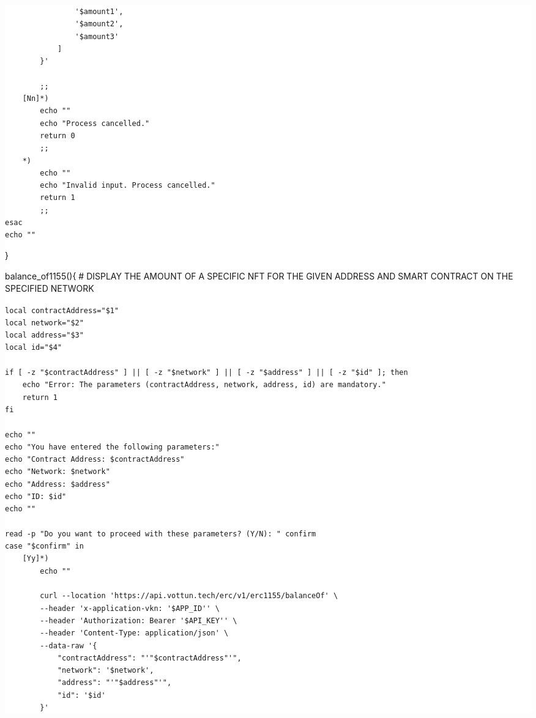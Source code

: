                     '$amount1',
                    '$amount2',
                    '$amount3'
                ]
            }'

            ;;
        [Nn]*)
            echo ""
            echo "Process cancelled."
            return 0
            ;;
        *)
            echo ""
            echo "Invalid input. Process cancelled."
            return 1
            ;;
    esac
    echo ""
}

balance_of1155(){ # DISPLAY THE AMOUNT OF A SPECIFIC NFT FOR THE GIVEN ADDRESS AND SMART CONTRACT ON THE SPECIFIED NETWORK

    local contractAddress="$1"
    local network="$2"
    local address="$3"
    local id="$4"

    if [ -z "$contractAddress" ] || [ -z "$network" ] || [ -z "$address" ] || [ -z "$id" ]; then
        echo "Error: The parameters (contractAddress, network, address, id) are mandatory."
        return 1
    fi

    echo ""
    echo "You have entered the following parameters:"
    echo "Contract Address: $contractAddress"
    echo "Network: $network"
    echo "Address: $address"
    echo "ID: $id"
    echo ""

    read -p "Do you want to proceed with these parameters? (Y/N): " confirm
    case "$confirm" in
        [Yy]*)
            echo ""

            curl --location 'https://api.vottun.tech/erc/v1/erc1155/balanceOf' \
            --header 'x-application-vkn: '$APP_ID'' \
            --header 'Authorization: Bearer '$API_KEY'' \
            --header 'Content-Type: application/json' \
            --data-raw '{
                "contractAddress": "'"$contractAddress"'",
                "network": '$network',
                "address": "'"$address"'",
                "id": '$id'
            }'
